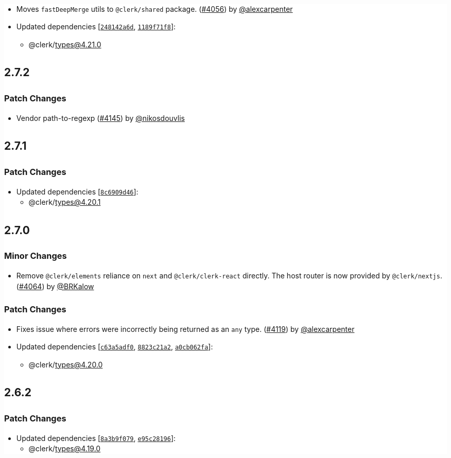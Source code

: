 - Moves `fastDeepMerge` utils to `@clerk/shared` package. ([#4056](https://github.com/clerk/javascript/pull/4056)) by [@alexcarpenter](https://github.com/alexcarpenter)

- Updated dependencies [[`248142a6d`](https://github.com/clerk/javascript/commit/248142a6ded6ca937d0df7d628197f25228aadec), [`1189f71f8`](https://github.com/clerk/javascript/commit/1189f71f872f2683c12de5add5f154aeb953ca8d)]:
  - @clerk/types@4.21.0

## 2.7.2

### Patch Changes

- Vendor path-to-regexp ([#4145](https://github.com/clerk/javascript/pull/4145)) by [@nikosdouvlis](https://github.com/nikosdouvlis)

## 2.7.1

### Patch Changes

- Updated dependencies [[`8c6909d46`](https://github.com/clerk/javascript/commit/8c6909d46328c943f1d464a28f1a324a27d0f3f1)]:
  - @clerk/types@4.20.1

## 2.7.0

### Minor Changes

- Remove `@clerk/elements` reliance on `next` and `@clerk/clerk-react` directly. The host router is now provided by `@clerk/nextjs`. ([#4064](https://github.com/clerk/javascript/pull/4064)) by [@BRKalow](https://github.com/BRKalow)

### Patch Changes

- Fixes issue where errors were incorrectly being returned as an `any` type. ([#4119](https://github.com/clerk/javascript/pull/4119)) by [@alexcarpenter](https://github.com/alexcarpenter)

- Updated dependencies [[`c63a5adf0`](https://github.com/clerk/javascript/commit/c63a5adf0ba4b99252146f168318f51b709bb5dd), [`8823c21a2`](https://github.com/clerk/javascript/commit/8823c21a26bc81cbc3ed007908b1a9ea474bd343), [`a0cb062fa`](https://github.com/clerk/javascript/commit/a0cb062faa4d23bef7a577e5cc486f4c5efe6bfa)]:
  - @clerk/types@4.20.0

## 2.6.2

### Patch Changes

- Updated dependencies [[`8a3b9f079`](https://github.com/clerk/javascript/commit/8a3b9f0793484b32dd609a5c80a194e62151d6ea), [`e95c28196`](https://github.com/clerk/javascript/commit/e95c2819675cea7963f2404e5f71f37ebed8d5e0)]:
  - @clerk/types@4.19.0
